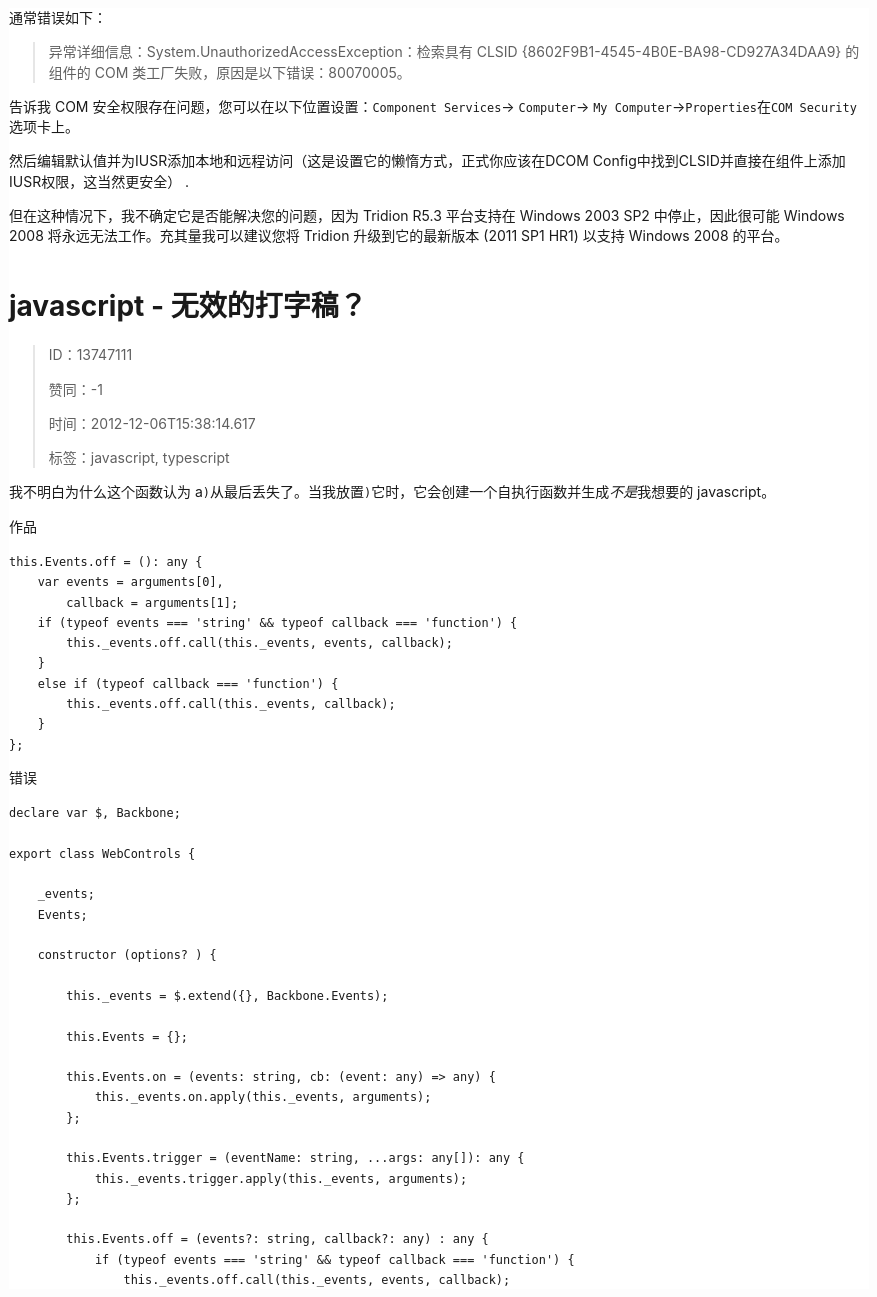 通常错误如下：

> 异常详细信息：System.UnauthorizedAccessException：检索具有 CLSID {8602F9B1-4545-4B0E-BA98-CD927A34DAA9} 的组件的 COM 类工厂失败，原因是以下错误：80070005。

告诉我 COM 安全权限存在问题，您可以在以下位置设置：`Component Services`-> `Computer`-> `My Computer`->`Properties`在`COM Security`选项卡上。

然后编辑默认值并为IUSR添加本地和远程访问（这是设置它的懒惰方式，正式你应该在DCOM Config中找到CLSID并直接在组件上添加IUSR权限，这当然更安全） .

但在这种情况下，我不确定它是否能解决您的问题，因为 Tridion R5.3 平台支持在 Windows 2003 SP2 中停止，因此很可能 Windows 2008 将永远无法工作。充其量我可以建议您将 Tridion 升级到它的最新版本 (2011 SP1 HR1) 以支持 Windows 2008 的平台。

# javascript - 无效的打字稿？

> ID：13747111
> 
> 赞同：-1
> 
> 时间：2012-12-06T15:38:14.617
> 
> 标签：javascript, typescript

我不明白为什么这个函数认为 a`)`从最后丢失了。当我放置`)`它时，它会创建一个自执行函数并生成*不是*我想要的 javascript。

作品

```
this.Events.off = (): any {
    var events = arguments[0],
        callback = arguments[1];
    if (typeof events === 'string' && typeof callback === 'function') {
        this._events.off.call(this._events, events, callback);
    }
    else if (typeof callback === 'function') {
        this._events.off.call(this._events, callback);
    }
}; 
```

错误

```
declare var $, Backbone;

export class WebControls {

    _events;
    Events;

    constructor (options? ) {

        this._events = $.extend({}, Backbone.Events);

        this.Events = {};

        this.Events.on = (events: string, cb: (event: any) => any) {
            this._events.on.apply(this._events, arguments);
        };

        this.Events.trigger = (eventName: string, ...args: any[]): any {
            this._events.trigger.apply(this._events, arguments);
        };

        this.Events.off = (events?: string, callback?: any) : any {
            if (typeof events === 'string' && typeof callback === 'function') {
                this._events.off.call(this._events, events, callback);
```